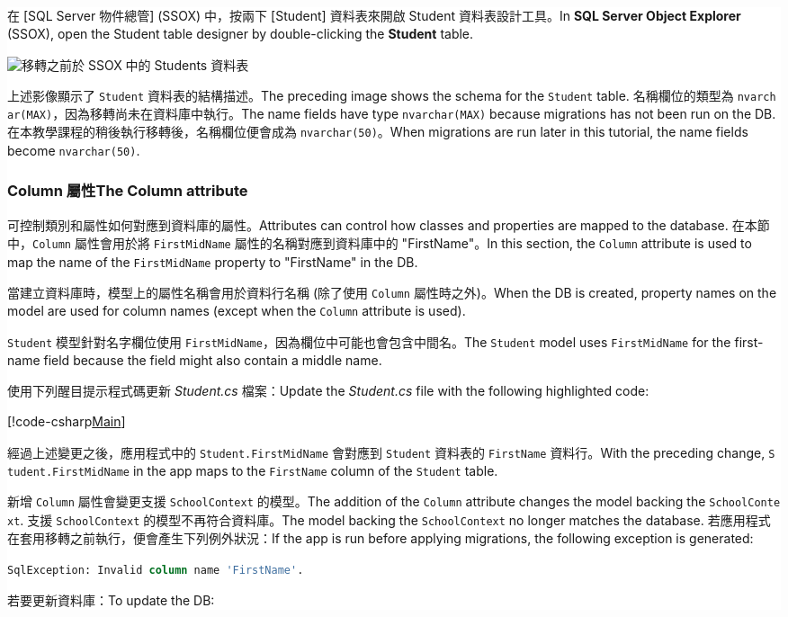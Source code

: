 <span data-ttu-id="56474-160">在 [SQL Server 物件總管] (SSOX) 中，按兩下 [Student] 資料表來開啟 Student 資料表設計工具。</span><span class="sxs-lookup"><span data-stu-id="56474-160">In **SQL Server Object Explorer** (SSOX), open the Student table designer by double-clicking the **Student** table.</span></span>

![移轉之前於 SSOX 中的 Students 資料表](complex-data-model/_static/ssox-before-migration.png)

<span data-ttu-id="56474-162">上述影像顯示了 `Student` 資料表的結構描述。</span><span class="sxs-lookup"><span data-stu-id="56474-162">The preceding image shows the schema for the `Student` table.</span></span> <span data-ttu-id="56474-163">名稱欄位的類型為 `nvarchar(MAX)`，因為移轉尚未在資料庫中執行。</span><span class="sxs-lookup"><span data-stu-id="56474-163">The name fields have type `nvarchar(MAX)` because migrations has not been run on the DB.</span></span> <span data-ttu-id="56474-164">在本教學課程的稍後執行移轉後，名稱欄位便會成為 `nvarchar(50)`。</span><span class="sxs-lookup"><span data-stu-id="56474-164">When migrations are run later in this tutorial, the name fields become `nvarchar(50)`.</span></span>

### <a name="the-column-attribute"></a><span data-ttu-id="56474-165">Column 屬性</span><span class="sxs-lookup"><span data-stu-id="56474-165">The Column attribute</span></span>

<span data-ttu-id="56474-166">可控制類別和屬性如何對應到資料庫的屬性。</span><span class="sxs-lookup"><span data-stu-id="56474-166">Attributes can control how classes and properties are mapped to the database.</span></span> <span data-ttu-id="56474-167">在本節中，`Column` 屬性會用於將 `FirstMidName` 屬性的名稱對應到資料庫中的 "FirstName"。</span><span class="sxs-lookup"><span data-stu-id="56474-167">In this section, the `Column` attribute is used to map the name of the `FirstMidName` property to "FirstName" in the DB.</span></span>

<span data-ttu-id="56474-168">當建立資料庫時，模型上的屬性名稱會用於資料行名稱 (除了使用 `Column` 屬性時之外)。</span><span class="sxs-lookup"><span data-stu-id="56474-168">When the DB is created, property names on the model are used for column names (except when the `Column` attribute is used).</span></span>

<span data-ttu-id="56474-169">`Student` 模型針對名字欄位使用 `FirstMidName`，因為欄位中可能也會包含中間名。</span><span class="sxs-lookup"><span data-stu-id="56474-169">The `Student` model uses `FirstMidName` for the first-name field because the field might also contain a middle name.</span></span>

<span data-ttu-id="56474-170">使用下列醒目提示程式碼更新 *Student.cs* 檔案：</span><span class="sxs-lookup"><span data-stu-id="56474-170">Update the *Student.cs* file with the following highlighted code:</span></span>

[!code-csharp[Main](intro/samples/cu/Models/Student.cs?name=snippet_Column&highlight=4,14)]

<span data-ttu-id="56474-171">經過上述變更之後，應用程式中的 `Student.FirstMidName` 會對應到 `Student` 資料表的 `FirstName` 資料行。</span><span class="sxs-lookup"><span data-stu-id="56474-171">With the preceding change, `Student.FirstMidName` in the app maps to the `FirstName` column of the `Student` table.</span></span>

<span data-ttu-id="56474-172">新增 `Column` 屬性會變更支援 `SchoolContext` 的模型。</span><span class="sxs-lookup"><span data-stu-id="56474-172">The addition of the `Column` attribute changes the model backing the `SchoolContext`.</span></span> <span data-ttu-id="56474-173">支援 `SchoolContext` 的模型不再符合資料庫。</span><span class="sxs-lookup"><span data-stu-id="56474-173">The model backing the `SchoolContext` no longer matches the database.</span></span> <span data-ttu-id="56474-174">若應用程式在套用移轉之前執行，便會產生下列例外狀況：</span><span class="sxs-lookup"><span data-stu-id="56474-174">If the app is run before applying migrations, the following exception is generated:</span></span>

```SQL
SqlException: Invalid column name 'FirstName'.
```
<span data-ttu-id="56474-175">若要更新資料庫：</span><span class="sxs-lookup"><span data-stu-id="56474-175">To update the DB:</span></span>
